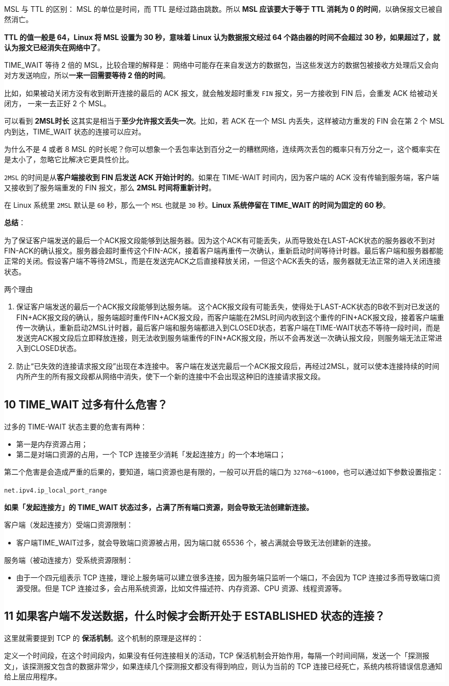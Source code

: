 MSL 与 TTL 的区别： MSL 的单位是时间，而 TTL 是经过路由跳数。所以 **MSL 应该要大于等于 TTL 消耗为 0 的时间**，以确保报文已被自然消亡。

**TTL 的值一般是 64，Linux 将 MSL 设置为 30 秒，意味着 Linux 认为数据报文经过 64 个路由器的时间不会超过 30 秒，如果超过了，就认为报文已经消失在网络中了**。

TIME_WAIT 等待 2 倍的 MSL，比较合理的解释是： 网络中可能存在来自发送方的数据包，当这些发送方的数据包被接收方处理后又会向对方发送响应，所以**一来一回需要等待 2 倍的时间**。

比如，如果被动关闭方没有收到断开连接的最后的 ACK 报文，就会触发超时重发 `FIN` 报文，另一方接收到 FIN 后，会重发 ACK 给被动关闭方， 一来一去正好 2 个 MSL。

可以看到 **2MSL时长** 这其实是相当于**至少允许报文丢失一次**。比如，若 ACK 在一个 MSL 内丢失，这样被动方重发的 FIN 会在第 2 个 MSL 内到达，TIME_WAIT 状态的连接可以应对。

为什么不是 4 或者 8 MSL 的时长呢？你可以想象一个丢包率达到百分之一的糟糕网络，连续两次丢包的概率只有万分之一，这个概率实在是太小了，忽略它比解决它更具性价比。

`2MSL` 的时间是从**客户端接收到 FIN 后发送 ACK 开始计时的**。如果在 TIME-WAIT 时间内，因为客户端的 ACK 没有传输到服务端，客户端又接收到了服务端重发的 FIN 报文，那么 **2MSL 时间将重新计时**。

在 Linux 系统里 `2MSL` 默认是 `60` 秒，那么一个 `MSL` 也就是 `30` 秒。**Linux 系统停留在 TIME_WAIT 的时间为固定的 60 秒**。

**总结**：

为了保证客户端发送的最后一个ACK报文段能够到达服务器。因为这个ACK有可能丢失，从而导致处在LAST-ACK状态的服务器收不到对FIN-ACK的确认报文。服务器会超时重传这个FIN-ACK，接着客户端再重传一次确认，重新启动时间等待计时器。最后客户端和服务器都能正常的关闭。假设客户端不等待2MSL，而是在发送完ACK之后直接释放关闭，一但这个ACK丢失的话，服务器就无法正常的进入关闭连接状态。

 两个理由

1. 保证客户端发送的最后一个ACK报文段能够到达服务端。 这个ACK报文段有可能丢失，使得处于LAST-ACK状态的B收不到对已发送的FIN+ACK报文段的确认，服务端超时重传FIN+ACK报文段，而客户端能在2MSL时间内收到这个重传的FIN+ACK报文段，接着客户端重传一次确认，重新启动2MSL计时器，最后客户端和服务端都进入到CLOSED状态，若客户端在TIME-WAIT状态不等待一段时间，而是发送完ACK报文段后立即释放连接，则无法收到服务端重传的FIN+ACK报文段，所以不会再发送一次确认报文段，则服务端无法正常进入到CLOSED状态。

2. 防止“已失效的连接请求报文段”出现在本连接中。 客户端在发送完最后一个ACK报文段后，再经过2MSL，就可以使本连接持续的时间内所产生的所有报文段都从网络中消失，使下一个新的连接中不会出现这种旧的连接请求报文段。

## 10 TIME_WAIT 过多有什么危害？

过多的 TIME-WAIT 状态主要的危害有两种：

- 第一是内存资源占用；
- 第二是对端口资源的占用，一个 TCP 连接至少消耗「发起连接方」的一个本地端口；

第二个危害是会造成严重的后果的，要知道，端口资源也是有限的，一般可以开启的端口为 `32768～61000`，也可以通过如下参数设置指定：

```shell
net.ipv4.ip_local_port_range
```

**如果「发起连接方」的 TIME_WAIT 状态过多，占满了所有端口资源，则会导致无法创建新连接。**

客户端（发起连接方）受端口资源限制：

- 客户端TIME_WAIT过多，就会导致端口资源被占用，因为端口就 65536 个，被占满就会导致无法创建新的连接。

服务端（被动连接方）受系统资源限制：

- 由于一个四元组表示 TCP 连接，理论上服务端可以建立很多连接，因为服务端只监听一个端口，不会因为 TCP 连接过多而导致端口资源受限。但是 TCP 连接过多，会占用系统资源，比如文件描述符、内存资源、CPU 资源、线程资源等。

## 11 如果客户端不发送数据，什么时候才会断开处于 ESTABLISHED 状态的连接？

这里就需要提到 TCP 的 **保活机制**。这个机制的原理是这样的：

定义一个时间段，在这个时间段内，如果没有任何连接相关的活动，TCP 保活机制会开始作用，每隔一个时间间隔，发送一个「探测报文」，该探测报文包含的数据非常少，如果连续几个探测报文都没有得到响应，则认为当前的 TCP 连接已经死亡，系统内核将错误信息通知给上层应用程序。
